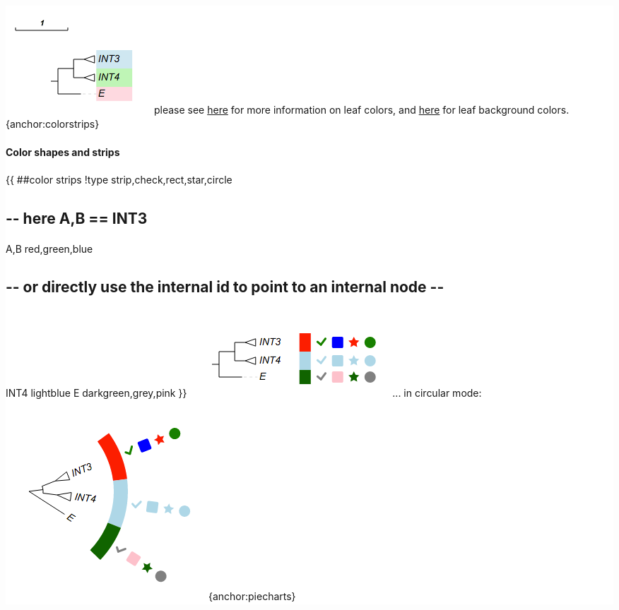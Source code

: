 ![](DatasetCollapseInternalNodes_leafbkcolor01.png)
please see [here](DatasetLeafColor) for more information on leaf colors, and [here](DatasetLeafBKColor) for leaf background colors.
{anchor:colorstrips}
#### Color shapes and strips
{{
##color strips
!type	strip,check,rect,star,circle
## -- here A,B == INT3
A,B	red,green,blue
## -- or directly use the internal id to point to an internal node --
INT4	lightblue
E	darkgreen,grey,pink
}}
![](DatasetCollapseInternalNodes_colorstrips01.png)
... in circular mode:
![](DatasetCollapseInternalNodes_colorstrips02.png)
{anchor:piecharts}
